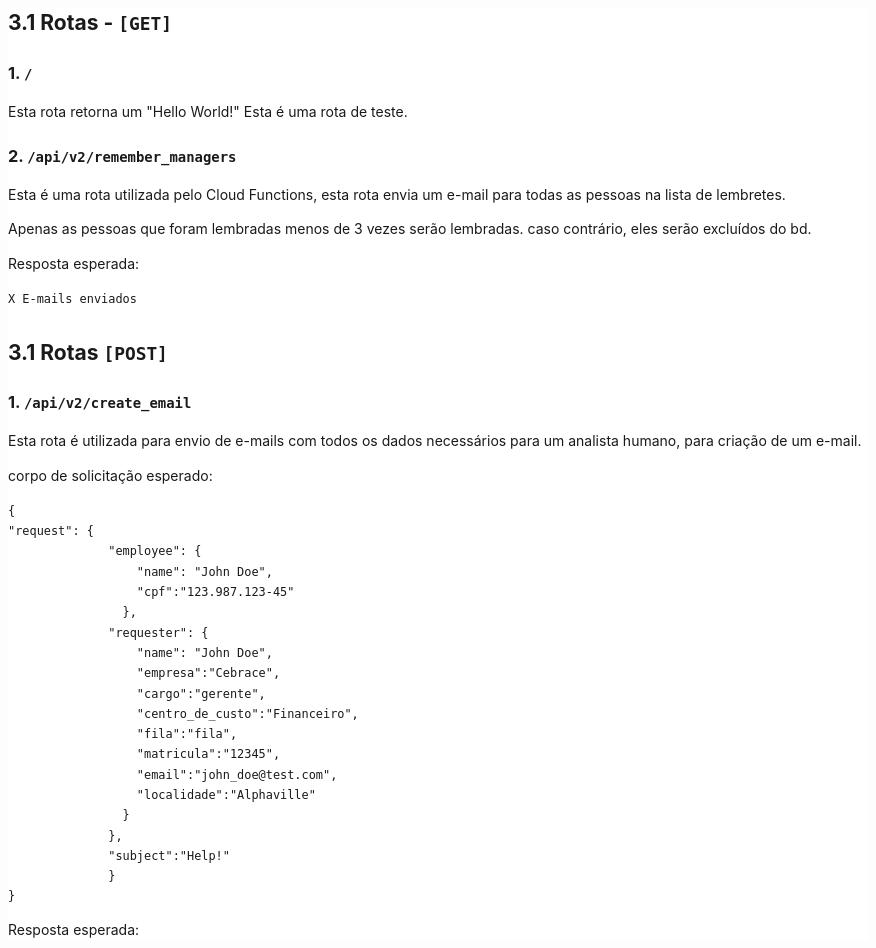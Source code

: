 ## 3.1 Rotas - `[GET]`

### 1. `/`

Esta rota retorna um "Hello World!"
Esta é uma rota de teste.

### 2. `/api/v2/remember_managers`

Esta é uma rota utilizada pelo Cloud Functions, esta rota envia um e-mail para todas as pessoas na lista de lembretes.

Apenas as pessoas que foram lembradas menos de 3 vezes serão lembradas. caso contrário, eles serão excluídos do bd.

Resposta esperada:

`X E-mails enviados`


## 3.1 Rotas `[POST]`

### 1. `/api/v2/create_email`

Esta rota é utilizada para envio de e-mails com todos os dados necessários para um analista humano, para criação de um e-mail.

corpo de solicitação esperado:

```
{
"request": {
              "employee": {
                  "name": "John Doe",
                  "cpf":"123.987.123-45"
                },
              "requester": {
                  "name": "John Doe",
                  "empresa":"Cebrace",
                  "cargo":"gerente",
                  "centro_de_custo":"Financeiro",
                  "fila":"fila",
                  "matricula":"12345",
                  "email":"john_doe@test.com",
                  "localidade":"Alphaville"
                }
              },
              "subject":"Help!"
              }
}
```

Resposta esperada:
